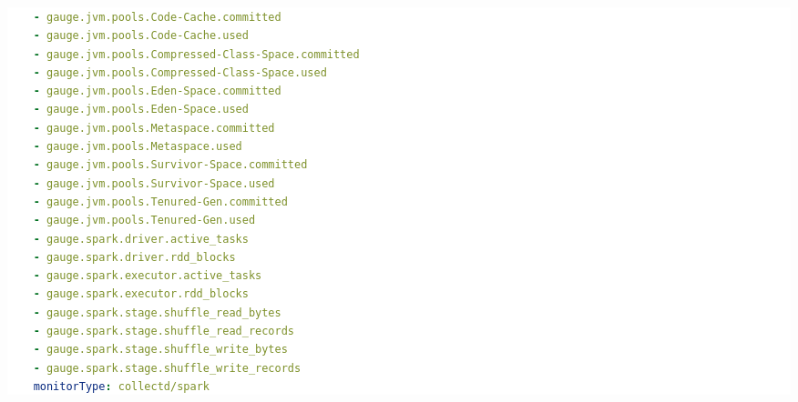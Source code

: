 ```yaml
    - gauge.jvm.pools.Code-Cache.committed
    - gauge.jvm.pools.Code-Cache.used
    - gauge.jvm.pools.Compressed-Class-Space.committed
    - gauge.jvm.pools.Compressed-Class-Space.used
    - gauge.jvm.pools.Eden-Space.committed
    - gauge.jvm.pools.Eden-Space.used
    - gauge.jvm.pools.Metaspace.committed
    - gauge.jvm.pools.Metaspace.used
    - gauge.jvm.pools.Survivor-Space.committed
    - gauge.jvm.pools.Survivor-Space.used
    - gauge.jvm.pools.Tenured-Gen.committed
    - gauge.jvm.pools.Tenured-Gen.used
    - gauge.spark.driver.active_tasks
    - gauge.spark.driver.rdd_blocks
    - gauge.spark.executor.active_tasks
    - gauge.spark.executor.rdd_blocks
    - gauge.spark.stage.shuffle_read_bytes
    - gauge.spark.stage.shuffle_read_records
    - gauge.spark.stage.shuffle_write_bytes
    - gauge.spark.stage.shuffle_write_records
    monitorType: collectd/spark
```




